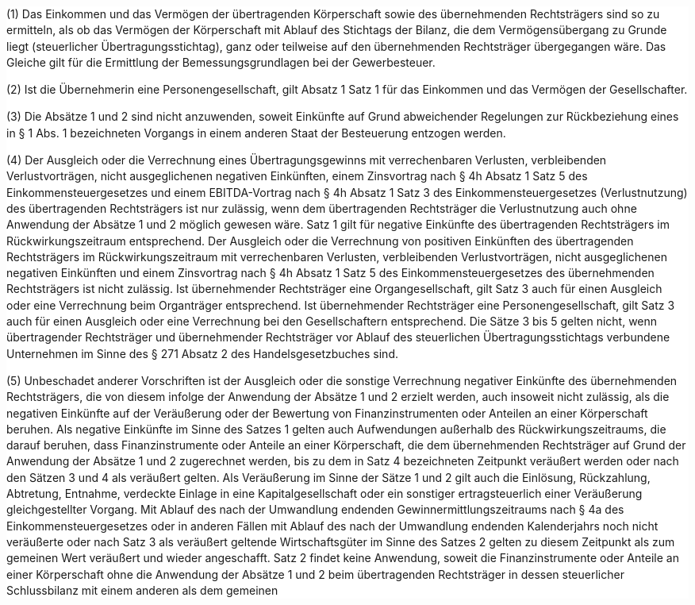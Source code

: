 (1) Das Einkommen und das Vermögen der übertragenden Körperschaft
sowie des übernehmenden Rechtsträgers sind so zu ermitteln, als ob das
Vermögen der Körperschaft mit Ablauf des Stichtags der Bilanz, die dem
Vermögensübergang zu Grunde liegt (steuerlicher Übertragungsstichtag),
ganz oder teilweise auf den übernehmenden Rechtsträger übergegangen
wäre. Das Gleiche gilt für die Ermittlung der Bemessungsgrundlagen bei
der Gewerbesteuer.

(2) Ist die Übernehmerin eine Personengesellschaft, gilt Absatz 1 Satz
1 für das Einkommen und das Vermögen der Gesellschafter.

(3) Die Absätze 1 und 2 sind nicht anzuwenden, soweit Einkünfte auf
Grund abweichender Regelungen zur Rückbeziehung eines in § 1 Abs. 1
bezeichneten Vorgangs in einem anderen Staat der Besteuerung entzogen
werden.

(4) Der Ausgleich oder die Verrechnung eines Übertragungsgewinns mit
verrechenbaren Verlusten, verbleibenden Verlustvorträgen, nicht
ausgeglichenen negativen Einkünften, einem Zinsvortrag nach § 4h
Absatz 1 Satz 5 des Einkommensteuergesetzes und einem EBITDA-Vortrag
nach § 4h Absatz 1 Satz 3 des Einkommensteuergesetzes (Verlustnutzung)
des übertragenden Rechtsträgers ist nur zulässig, wenn dem
übertragenden Rechtsträger die Verlustnutzung auch ohne Anwendung der
Absätze 1 und 2 möglich gewesen wäre. Satz 1 gilt für negative
Einkünfte des übertragenden Rechtsträgers im Rückwirkungszeitraum
entsprechend. Der Ausgleich oder die Verrechnung von positiven
Einkünften des übertragenden Rechtsträgers im Rückwirkungszeitraum mit
verrechenbaren Verlusten, verbleibenden Verlustvorträgen, nicht
ausgeglichenen negativen Einkünften und einem Zinsvortrag nach § 4h
Absatz 1 Satz 5 des Einkommensteuergesetzes des übernehmenden
Rechtsträgers ist nicht zulässig. Ist übernehmender Rechtsträger eine
Organgesellschaft, gilt Satz 3 auch für einen Ausgleich oder eine
Verrechnung beim Organträger entsprechend. Ist übernehmender
Rechtsträger eine Personengesellschaft, gilt Satz 3 auch für einen
Ausgleich oder eine Verrechnung bei den Gesellschaftern entsprechend.
Die Sätze 3 bis 5 gelten nicht, wenn übertragender Rechtsträger und
übernehmender Rechtsträger vor Ablauf des steuerlichen
Übertragungsstichtags verbundene Unternehmen im Sinne des § 271 Absatz
2 des Handelsgesetzbuches sind.

(5) Unbeschadet anderer Vorschriften ist der Ausgleich oder die
sonstige Verrechnung negativer Einkünfte des übernehmenden
Rechtsträgers, die von diesem infolge der Anwendung der Absätze 1 und
2 erzielt werden, auch insoweit nicht zulässig, als die negativen
Einkünfte auf der Veräußerung oder der Bewertung von
Finanzinstrumenten oder Anteilen an einer Körperschaft beruhen. Als
negative Einkünfte im Sinne des Satzes 1 gelten auch Aufwendungen
außerhalb des Rückwirkungszeitraums, die darauf beruhen, dass
Finanzinstrumente oder Anteile an einer Körperschaft, die dem
übernehmenden Rechtsträger auf Grund der Anwendung der Absätze 1 und 2
zugerechnet werden, bis zu dem in Satz 4 bezeichneten Zeitpunkt
veräußert werden oder nach den Sätzen 3 und 4 als veräußert gelten.
Als Veräußerung im Sinne der Sätze 1 und 2 gilt auch die Einlösung,
Rückzahlung, Abtretung, Entnahme, verdeckte Einlage in eine
Kapitalgesellschaft oder ein sonstiger ertragsteuerlich einer
Veräußerung gleichgestellter Vorgang. Mit Ablauf des nach der
Umwandlung endenden Gewinnermittlungszeitraums nach § 4a des
Einkommensteuergesetzes oder in anderen Fällen mit Ablauf des nach der
Umwandlung endenden Kalenderjahrs noch nicht veräußerte oder nach Satz
3 als veräußert geltende Wirtschaftsgüter im Sinne des Satzes 2 gelten
zu diesem Zeitpunkt als zum gemeinen Wert veräußert und wieder
angeschafft. Satz 2 findet keine Anwendung, soweit die
Finanzinstrumente oder Anteile an einer Körperschaft ohne die
Anwendung der Absätze 1 und 2 beim übertragenden Rechtsträger in
dessen steuerlicher Schlussbilanz mit einem anderen als dem gemeinen